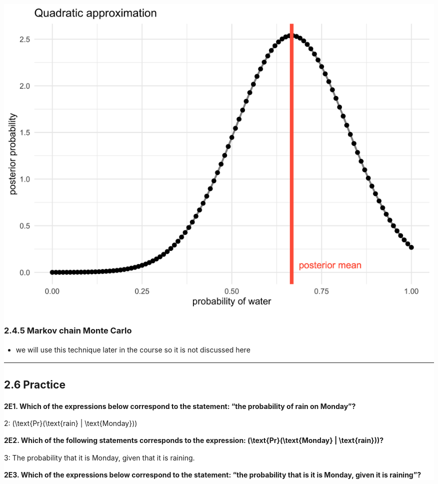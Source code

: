 ![](ch2_small-worlds-and-large-worlds_files/figure-gfm/unnamed-chunk-8-1.png)

### 2.4.5 Markov chain Monte Carlo

  - we will use this technique later in the course so it is not
    discussed here

-----

## 2.6 Practice

**2E1. Which of the expressions below correspond to the statement: “the
probability of rain on Monday”?**

2: \(\text{Pr}(\text{rain} | \text{Monday})\)

**2E2. Which of the following statements corresponds to the expression:
\(\text{Pr}(\text{Monday} | \text{rain})\)?**

3: The probability that it is Monday, given that it is raining.

**2E3. Which of the expressions below correspond to the statement: “the
probability that is it is Monday, given it is raining”?**
